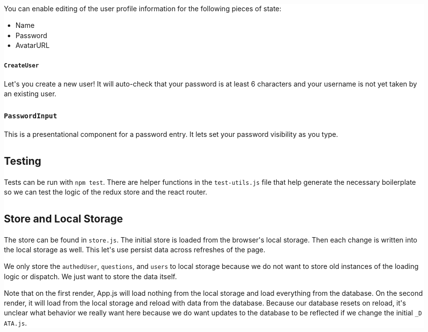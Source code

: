 You can enable editing of the user profile information for the following pieces
of state:

- Name
- Password
- AvatarURL

#### `CreateUser`

Let's you create a new user! It will auto-check that your password is at least 6
characters and your username is not yet taken by an existing user.

### `PasswordInput`

This is a presentational component for a password entry. It lets set your
password visibility as you type.

## Testing

Tests can be run with `npm test`. There are helper functions in the
`test-utils.js` file that help generate the necessary boilerplate so we can test
the logic of the redux store and the react router.

## Store and Local Storage

The store can be found in `store.js`. The initial store is loaded from the
browser's local storage. Then each change is written into the local storage as
well. This let's use persist data across refreshes of the page.

We only store the `authedUser`, `questions`, and `users` to local storage
because we do not want to store old instances of the loading logic or dispatch.
We just want to store the data itself.

Note that on the first render, App.js will load nothing from the local storage
and load everything from the database. On the second render, it will load from
the local storage and reload with data from the database. Because our database
resets on reload, it's unclear what behavior we really want here because we do
want updates to the database to be reflected if we change the initial
`_DATA.js`.

